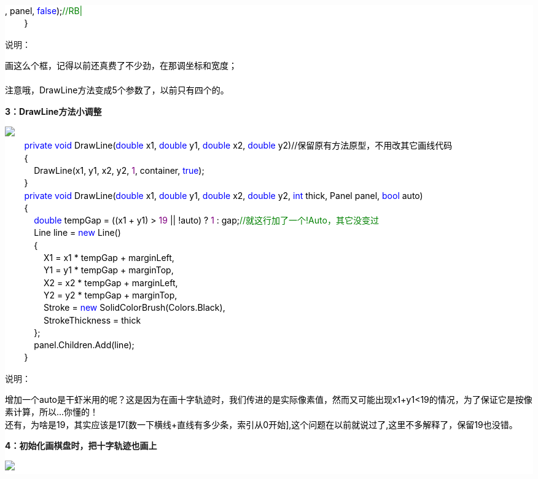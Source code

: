<span style="color:#000000">, panel, </span><span style="color:#0000ff">false</span><span style="color:#000000">);</span><span style="color:#008000">//</span><span style="color:#008000">RB|</span><span style="color:#008000"><br></span><span style="color:#000000">        }</span></div></div></div>
<p>说明：</p>
<div>
<div><span style="color:#000000">画这么个框，记得以前还真费了不少劲，在那调坐标和宽度；<br><br>注意哦，DrawLine方法变成5个参数了，以前只有四个的。<br></span></div></div>
<p><strong>3：DrawLine方法小调整</strong></p>
<div><img alt="" src="http://images.cnblogs.com/OutliningIndicators/ContractedBlock.gif"><img src="http://images.cnblogs.com/OutliningIndicators/ExpandedBlockStart.gif"> 
<div>
<div><span style="color:#0000ff">        private</span><span style="color:#000000"> </span><span style="color:#0000ff">void</span><span style="color:#000000"> DrawLine(</span><span style="color:#0000ff">double</span><span style="color:#000000"> x1, </span><span style="color:#0000ff">double</span><span style="color:#000000"> y1, </span><span style="color:#0000ff">double</span><span style="color:#000000"> x2, </span><span style="color:#0000ff">double</span><span style="color:#000000"> y2)//保留原有方法原型，不用改其它画线代码<br>        {<br>            DrawLine(x1, y1, x2, y2, </span><span style="color:#800080">1</span><span style="color:#000000">, container, </span><span style="color:#0000ff">true</span><span style="color:#000000">);<br>        }<br>        </span><span style="color:#0000ff">private</span><span style="color:#000000"> </span><span style="color:#0000ff">void</span><span style="color:#000000"> DrawLine(</span><span style="color:#0000ff">double</span><span style="color:#000000"> x1, </span><span style="color:#0000ff">double</span><span style="color:#000000"> y1, </span><span style="color:#0000ff">double</span><span style="color:#000000"> x2, </span><span style="color:#0000ff">double</span><span style="color:#000000"> y2, </span><span style="color:#0000ff">int</span><span style="color:#000000"> thick, Panel panel, </span><span style="color:#0000ff">bool</span><span style="color:#000000"> auto)<br>        {<br>            </span><span style="color:#0000ff">double</span><span style="color:#000000"> tempGap </span><span style="color:#000000">=</span><span style="color:#000000"> ((x1 </span><span style="color:#000000">+</span><span style="color:#000000"> y1) </span><span style="color:#000000">&gt;</span><span style="color:#000000"> </span><span style="color:#800080">19</span><span style="color:#000000"> </span><span style="color:#000000">||</span><span style="color:#000000"> </span><span style="color:#000000">!</span><span style="color:#000000">auto) </span><span style="color:#000000">?</span><span style="color:#000000"> </span><span style="color:#800080">1</span><span style="color:#000000"> : gap;</span><span style="color:#008000">//</span><span style="color:#008000">就这行加了一个!Auto，其它没变过</span><span style="color:#008000"><br></span><span style="color:#000000">            Line line </span><span style="color:#000000">=</span><span style="color:#000000"> </span><span style="color:#0000ff">new</span><span style="color:#000000"> Line()<br>            {<br>                X1 </span><span style="color:#000000">=</span><span style="color:#000000"> x1 </span><span style="color:#000000">*</span><span style="color:#000000"> tempGap </span><span style="color:#000000">+</span><span style="color:#000000"> marginLeft,<br>                Y1 </span><span style="color:#000000">=</span><span style="color:#000000"> y1 </span><span style="color:#000000">*</span><span style="color:#000000"> tempGap </span><span style="color:#000000">+</span><span style="color:#000000"> marginTop,<br>                X2 </span><span style="color:#000000">=</span><span style="color:#000000"> x2 </span><span style="color:#000000">*</span><span style="color:#000000"> tempGap </span><span style="color:#000000">+</span><span style="color:#000000"> marginLeft,<br>                Y2 </span><span style="color:#000000">=</span><span style="color:#000000"> y2 </span><span style="color:#000000">*</span><span style="color:#000000"> tempGap </span><span style="color:#000000">+</span><span style="color:#000000"> marginTop,<br>                Stroke </span><span style="color:#000000">=</span><span style="color:#000000"> </span><span style="color:#0000ff">new</span><span style="color:#000000"> SolidColorBrush(Colors.Black),<br>                StrokeThickness </span><span style="color:#000000">=</span><span style="color:#000000"> thick<br>            };<br>            panel.Children.Add(line);<br>        }</span></div></div></div>
<p>说明：</p>
<div>
<div><span style="color:#000000">增加一个auto是干虾米用的呢？这是因为在画十字轨迹时，我们传进的是实际像素值，然而又可能出现x1</span><span style="color:#000000">+</span><span style="color:#000000">y1</span><span style="color:#000000">&lt;</span><span style="color:#000000">19的情况，为了保证它是按像素计算，所以...你懂的！</span></div>
<div><span style="color:#000000">还有，为啥是19，其实应该是17[数一下横线+直线有多少条，索引从0开始],这个问题在以前就说过了,这里不多解释了，保留19也没错。<br></span></div></div>
<p><strong>4：初始化画棋盘时，把十字轨迹也画上</strong></p>
<div><img alt="" src="http://images.cnblogs.com/OutliningIndicators/ContractedBlock.gif"><img src="http://images.cnblogs.com/OutliningIndicators/ExpandedBlockStart.gif"> 
<div>
